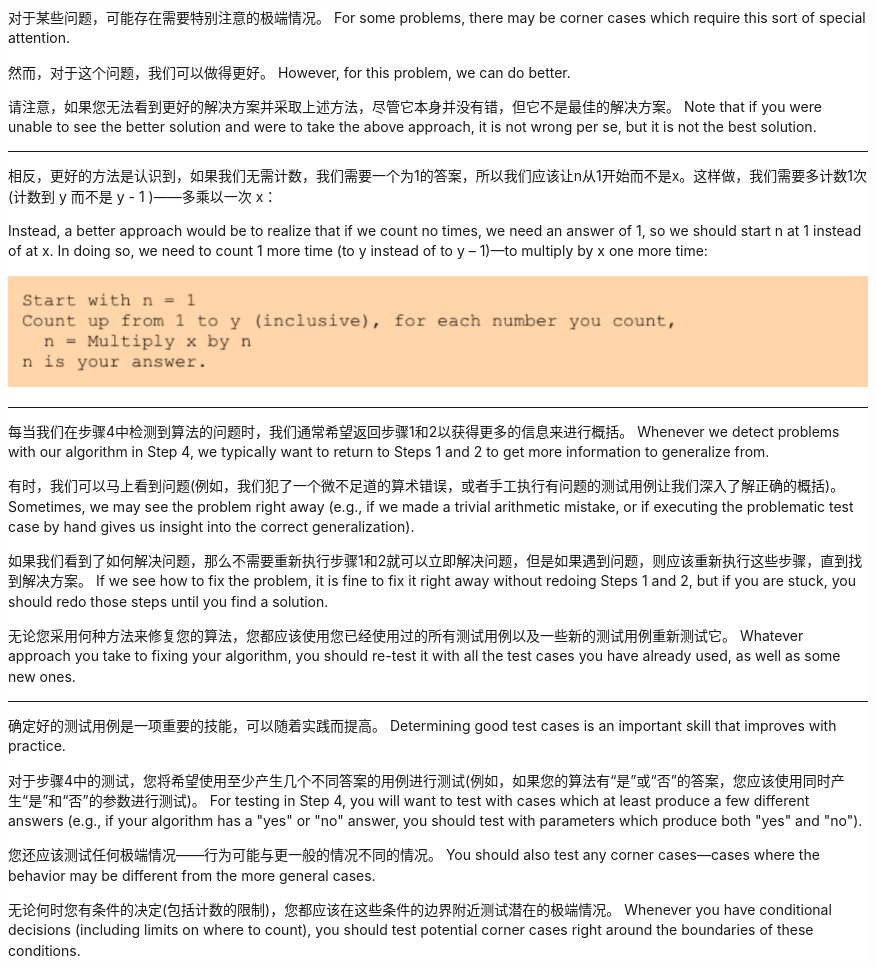 对于某些问题，可能存在需要特别注意的极端情况。  For some problems, there may be corner cases which require this sort of special attention.  

然而，对于这个问题，我们可以做得更好。  However, for this problem, we can do better.  

请注意，如果您无法看到更好的解决方案并采取上述方法，尽管它本身并没有错，但它不是最佳的解决方案。  Note that if you were unable to see the better solution and were to take the above approach, it is not wrong per se, but it is not the best solution.

---

相反，更好的方法是认识到，如果我们无需计数，我们需要一个为1的答案，所以我们应该让n从1开始而不是x。这样做，我们需要多计数1次(计数到 y 而不是 y - 1 )——多乘以一次 x： 

Instead, a better approach would be to realize that if we count no times, we need an answer of 1, so we should start n at 1 instead of at  x.  In doing so, we need to count 1 more time (to  y  instead of to  y – 1)—to multiply by  x  one more time:

![image-20230927151643065](images/image-20230927151643065.png)

---

每当我们在步骤4中检测到算法的问题时，我们通常希望返回步骤1和2以获得更多的信息来进行概括。 Whenever we detect problems with our algorithm in Step 4, we typically want to return to Steps 1 and 2 to get more information to generalize from.  

有时，我们可以马上看到问题(例如，我们犯了一个微不足道的算术错误，或者手工执行有问题的测试用例让我们深入了解正确的概括)。  Sometimes, we may see the problem right away (e.g., if we made a trivial arithmetic mistake, or if executing the problematic test case by hand gives us insight into the correct generalization).  

如果我们看到了如何解决问题，那么不需要重新执行步骤1和2就可以立即解决问题，但是如果遇到问题，则应该重新执行这些步骤，直到找到解决方案。  If we see how to fix the problem, it is fine to fix it right away without redoing Steps 1 and 2, but if you are stuck, you should redo those steps until you find a solution. 

无论您采用何种方法来修复您的算法，您都应该使用您已经使用过的所有测试用例以及一些新的测试用例重新测试它。  Whatever approach you take to fixing your algorithm, you should re-test it with all the test cases you have already used, as well as some new ones.

---

确定好的测试用例是一项重要的技能，可以随着实践而提高。 Determining good test cases is an important skill that improves with practice.  

对于步骤4中的测试，您将希望使用至少产生几个不同答案的用例进行测试(例如，如果您的算法有“是”或“否”的答案，您应该使用同时产生“是”和“否”的参数进行测试)。  For testing in Step 4, you will want to test with cases which at least produce a few different answers (e.g., if your algorithm has a "yes" or "no" answer, you should test with parameters which produce both "yes" and "no").  

您还应该测试任何极端情况——行为可能与更一般的情况不同的情况。  You should also test any corner cases—cases where the behavior may be different from the more general cases.  

无论何时您有条件的决定(包括计数的限制)，您都应该在这些条件的边界附近测试潜在的极端情况。  Whenever you have conditional decisions (including limits on where to count), you should test potential corner cases right around the boundaries of these conditions.  
